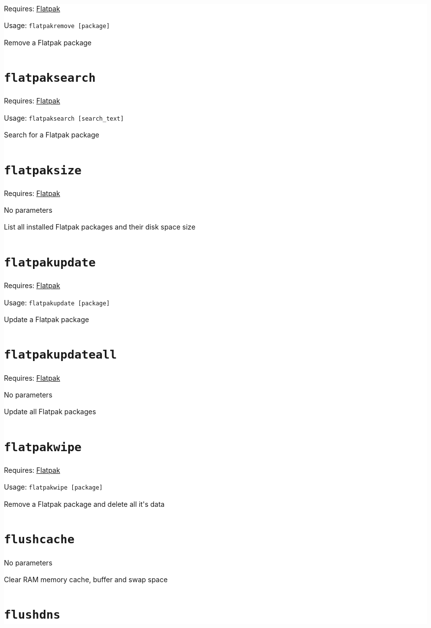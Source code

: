 Requires: [Flatpak](https://flatpak.org/)

Usage: `flatpakremove [package]`

Remove a Flatpak package

# `flatpaksearch`

Requires: [Flatpak](https://flatpak.org/)

Usage: `flatpaksearch [search_text]`

Search for a Flatpak package

# `flatpaksize`

Requires: [Flatpak](https://flatpak.org/)

No parameters

List all installed Flatpak packages and their disk space size

# `flatpakupdate`

Requires: [Flatpak](https://flatpak.org/)

Usage: `flatpakupdate [package]`

Update a Flatpak package

# `flatpakupdateall`

Requires: [Flatpak](https://flatpak.org/)

No parameters

Update all Flatpak packages

# `flatpakwipe`

Requires: [Flatpak](https://flatpak.org/)

Usage: `flatpakwipe [package]`

Remove a Flatpak package and delete all it's data

# `flushcache`

No parameters

Clear RAM memory cache, buffer and swap space

# `flushdns`
